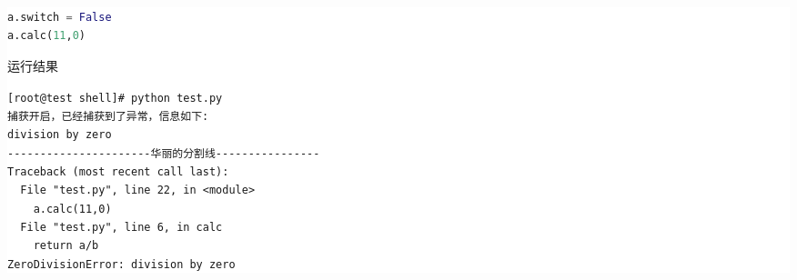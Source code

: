 ```py
a.switch = False
a.calc(11,0)
```
运行结果
```
[root@test shell]# python test.py 
捕获开启，已经捕获到了异常，信息如下:
division by zero
----------------------华丽的分割线----------------
Traceback (most recent call last):
  File "test.py", line 22, in <module>
    a.calc(11,0)
  File "test.py", line 6, in calc
    return a/b
ZeroDivisionError: division by zero
```

